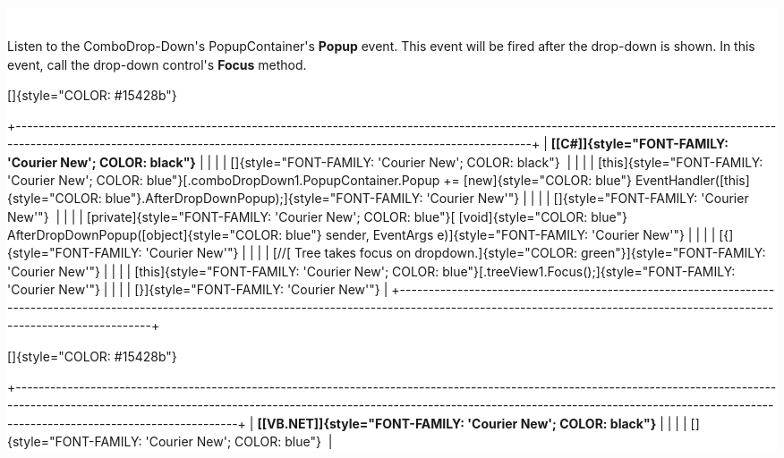  

Listen to the ComboDrop-Down\'s PopupContainer\'s **Popup** event. This event will be fired after the drop-down is shown. In this event, call the drop-down control\'s **Focus** method.

[]{style="COLOR: #15428b"} 

+-------------------------------------------------------------------------------------------------------------------------------------------------------------------------------------------------------------------------------+
| **[\[C#\]]{style="FONT-FAMILY: 'Courier New'; COLOR: black"}**                                                                                                                                                                |
|                                                                                                                                                                                                                               |
| []{style="FONT-FAMILY: 'Courier New'; COLOR: black"}                                                                                                                                                                          |
|                                                                                                                                                                                                                               |
| [this]{style="FONT-FAMILY: 'Courier New'; COLOR: blue"}[.comboDropDown1.PopupContainer.Popup += [new]{style="COLOR: blue"} EventHandler([this]{style="COLOR: blue"}.AfterDropDownPopup);]{style="FONT-FAMILY: 'Courier New'"} |
|                                                                                                                                                                                                                               |
| []{style="FONT-FAMILY: 'Courier New'"}                                                                                                                                                                                        |
|                                                                                                                                                                                                                               |
| [private]{style="FONT-FAMILY: 'Courier New'; COLOR: blue"}[ [void]{style="COLOR: blue"} AfterDropDownPopup([object]{style="COLOR: blue"} sender, EventArgs e)]{style="FONT-FAMILY: 'Courier New'"}                            |
|                                                                                                                                                                                                                               |
| [{]{style="FONT-FAMILY: 'Courier New'"}                                                                                                                                                                                       |
|                                                                                                                                                                                                                               |
| [//[ Tree takes focus on dropdown.]{style="COLOR: green"}]{style="FONT-FAMILY: 'Courier New'"}                                                                                                                                |
|                                                                                                                                                                                                                               |
| [this]{style="FONT-FAMILY: 'Courier New'; COLOR: blue"}[.treeView1.Focus();]{style="FONT-FAMILY: 'Courier New'"}                                                                                                              |
|                                                                                                                                                                                                                               |
| [}]{style="FONT-FAMILY: 'Courier New'"}                                                                                                                                                                                       |
+-------------------------------------------------------------------------------------------------------------------------------------------------------------------------------------------------------------------------------+

[]{style="COLOR: #15428b"} 

+-----------------------------------------------------------------------------------------------------------------------------------------------------------------------------------------------------------------------------------------------------------------------------------------------------------------+
| **[\[VB.NET\]]{style="FONT-FAMILY: 'Courier New'; COLOR: black"}**                                                                                                                                                                                                                                              |
|                                                                                                                                                                                                                                                                                                                 |
| []{style="FONT-FAMILY: 'Courier New'; COLOR: blue"}                                                                                                                                                                                                                                                             |